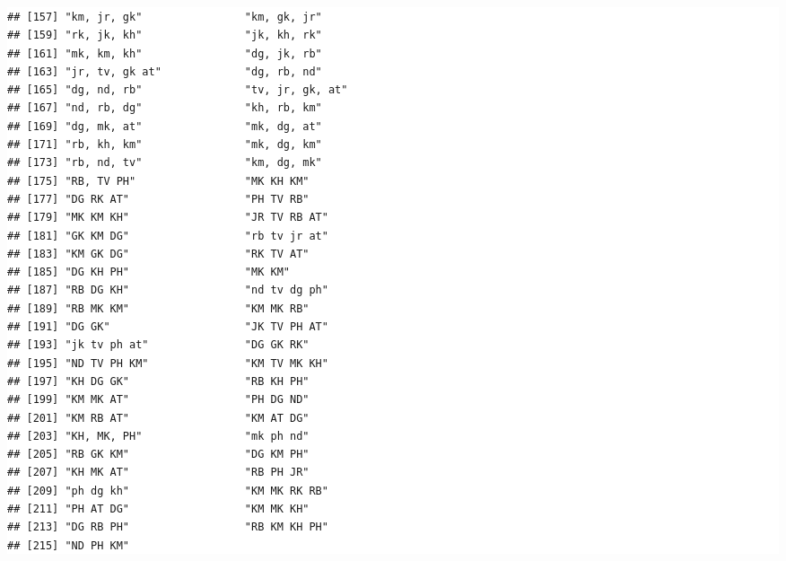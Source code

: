     ## [157] "km, jr, gk"                "km, gk, jr"               
    ## [159] "rk, jk, kh"                "jk, kh, rk"               
    ## [161] "mk, km, kh"                "dg, jk, rb"               
    ## [163] "jr, tv, gk at"             "dg, rb, nd"               
    ## [165] "dg, nd, rb"                "tv, jr, gk, at"           
    ## [167] "nd, rb, dg"                "kh, rb, km"               
    ## [169] "dg, mk, at"                "mk, dg, at"               
    ## [171] "rb, kh, km"                "mk, dg, km"               
    ## [173] "rb, nd, tv"                "km, dg, mk"               
    ## [175] "RB, TV PH"                 "MK KH KM"                 
    ## [177] "DG RK AT"                  "PH TV RB"                 
    ## [179] "MK KM KH"                  "JR TV RB AT"              
    ## [181] "GK KM DG"                  "rb tv jr at"              
    ## [183] "KM GK DG"                  "RK TV AT"                 
    ## [185] "DG KH PH"                  "MK KM"                    
    ## [187] "RB DG KH"                  "nd tv dg ph"              
    ## [189] "RB MK KM"                  "KM MK RB"                 
    ## [191] "DG GK"                     "JK TV PH AT"              
    ## [193] "jk tv ph at"               "DG GK RK"                 
    ## [195] "ND TV PH KM"               "KM TV MK KH"              
    ## [197] "KH DG GK"                  "RB KH PH"                 
    ## [199] "KM MK AT"                  "PH DG ND"                 
    ## [201] "KM RB AT"                  "KM AT DG"                 
    ## [203] "KH, MK, PH"                "mk ph nd"                 
    ## [205] "RB GK KM"                  "DG KM PH"                 
    ## [207] "KH MK AT"                  "RB PH JR"                 
    ## [209] "ph dg kh"                  "KM MK RK RB"              
    ## [211] "PH AT DG"                  "KM MK KH"                 
    ## [213] "DG RB PH"                  "RB KM KH PH"              
    ## [215] "ND PH KM"
